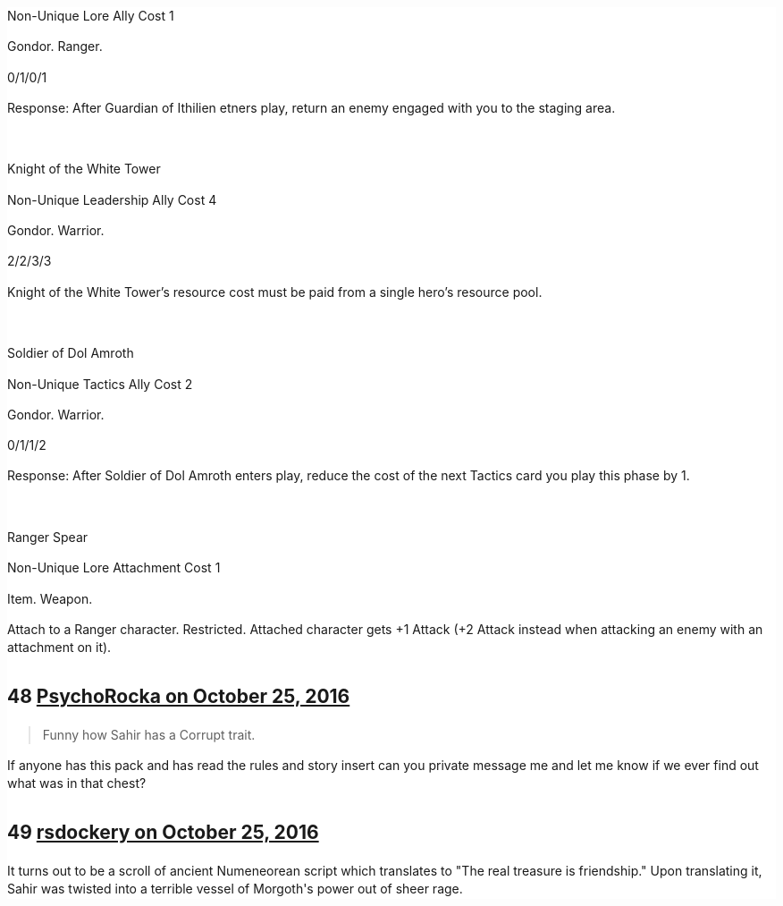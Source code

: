 Non-Unique Lore Ally Cost 1

Gondor. Ranger.

0/1/0/1

Response: After Guardian of Ithilien etners play, return an enemy engaged with you to the staging area.

 

Knight of the White Tower

Non-Unique Leadership Ally Cost 4

Gondor. Warrior.

2/2/3/3

Knight of the White Tower’s resource cost must be paid from a single hero’s resource pool.

 

Soldier of Dol Amroth

Non-Unique Tactics Ally Cost 2

Gondor. Warrior.

0/1/1/2

Response: After Soldier of Dol Amroth enters play, reduce the cost of the next Tactics card you play this phase by 1.

 

Ranger Spear

Non-Unique Lore Attachment Cost 1

Item. Weapon.

Attach to a Ranger character. Restricted.
Attached character gets +1 Attack (+2 Attack instead when attacking an enemy with an attachment on it).

## 48 [PsychoRocka on October 25, 2016](https://community.fantasyflightgames.com/topic/232239-city-of-the-corsairs/?do=findComment&comment=2472927)

> Funny how Sahir has a Corrupt trait.

If anyone has this pack and has read the rules and story insert can you private message me and let me know if we ever find out what was in that chest?

## 49 [rsdockery on October 25, 2016](https://community.fantasyflightgames.com/topic/232239-city-of-the-corsairs/?do=findComment&comment=2472941)

It turns out to be a scroll of ancient Numeneorean script which translates to "The real treasure is friendship." Upon translating it, Sahir was twisted into a terrible vessel of Morgoth's power out of sheer rage.
